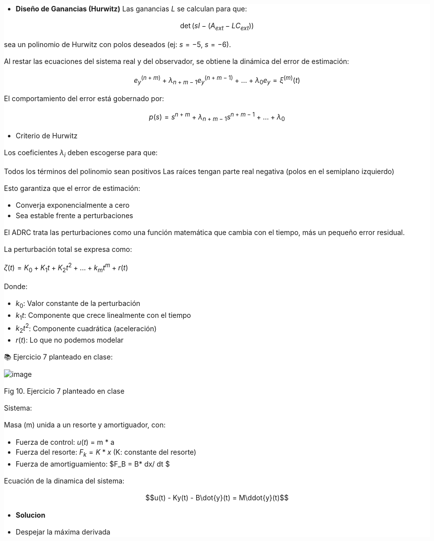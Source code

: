 
- **Diseño de Ganancias (Hurwitz)**
Las ganancias $L$ se calculan para que:

$$\det(sI - (A_{ext} - LC_{ext}))$$  

sea un polinomio de Hurwitz con polos deseados (ej: $s=-5$, $s=-6$).

Al restar las ecuaciones del sistema real y del observador, se obtiene la dinámica del error de estimación:

$$e_{y}^{(n+m)} + \lambda_{n+m-1} e_{y}^{(n+m-1)} + \ldots + \lambda_0 e_y = \xi^{(m)}(t)$$

El comportamiento del error está gobernado por:

$$p(s) = s^{n+m} + \lambda_{n+m-1}s^{n+m-1} + \ldots + \lambda_0$$

- Criterio de Hurwitz

Los coeficientes $\lambda_i$ deben escogerse para que:

Todos los términos del polinomio sean positivos
Las raíces tengan parte real negativa (polos en el semiplano izquierdo)  

Esto garantiza que el error de estimación:  
- Converja exponencialmente a cero  
- Sea estable frente a perturbaciones  

El ADRC trata las perturbaciones como una función matemática que cambia con el tiempo, más un pequeño error residual.

La perturbación total se expresa como:

$\zeta(t) = K_{0} + K_{1}t + K_{2}t^{2} + ... + k_{m}t^{m} +r(t)$

Donde:

- $k_0$: Valor constante de la perturbación
- $k_1 t$: Componente que crece linealmente con el tiempo
- $k_2 t^2$: Componente cuadrática (aceleración)
- $r(t)$: Lo que no podemos modelar

📚 Ejercicio 7 planteado en clase:

![image](https://github.com/user-attachments/assets/40073f0e-06a9-46d0-9020-6186e02c7913)

Fig 10. Ejercicio 7 planteado en clase

Sistema:

Masa (m) unida a un resorte y amortiguador, con:
- Fuerza de control: $u(t)$ = m * a
- Fuerza del resorte: $F_k = K * x$ (K: constante del resorte)
- Fuerza de amortiguamiento: $F_B = B* dx/ dt $ 

Ecuación de la dinamica del sistema:

$$u(t) - Ky(t) - B\dot{y}(t) = M\ddot{y}(t)$$

- **Solucion**

- Despejar la máxima derivada
